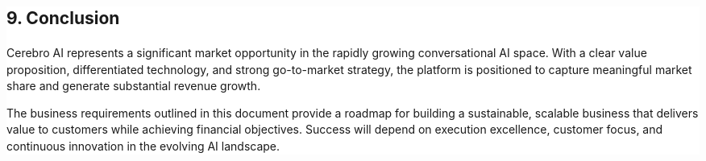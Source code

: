 ## 9. Conclusion

Cerebro AI represents a significant market opportunity in the rapidly growing conversational AI space. With a clear value proposition, differentiated technology, and strong go-to-market strategy, the platform is positioned to capture meaningful market share and generate substantial revenue growth.

The business requirements outlined in this document provide a roadmap for building a sustainable, scalable business that delivers value to customers while achieving financial objectives. Success will depend on execution excellence, customer focus, and continuous innovation in the evolving AI landscape.
